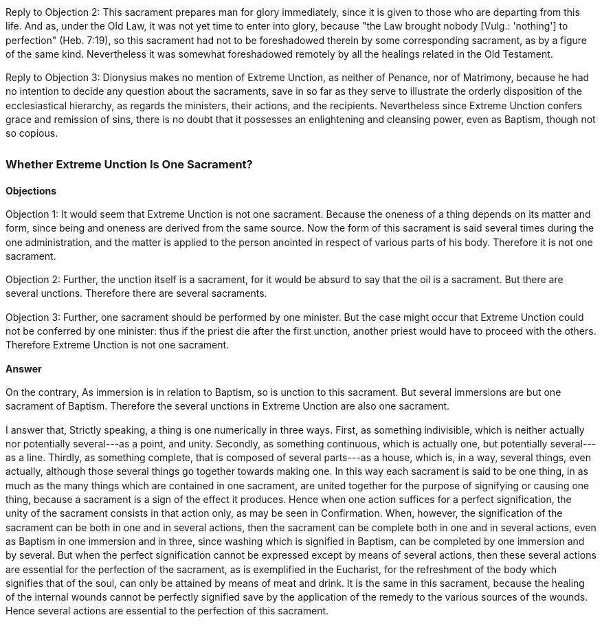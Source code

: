 Reply to Objection 2: This sacrament prepares man for glory immediately, since it is given to those who are departing from this life. And as, under the Old Law, it was not yet time to enter into glory, because "the Law brought nobody [Vulg.: 'nothing'] to perfection" (Heb. 7:19), so this sacrament had not to be foreshadowed therein by some corresponding sacrament, as by a figure of the same kind. Nevertheless it was somewhat foreshadowed remotely by all the healings related in the Old Testament.

Reply to Objection 3: Dionysius makes no mention of Extreme Unction, as neither of Penance, nor of Matrimony, because he had no intention to decide any question about the sacraments, save in so far as they serve to illustrate the orderly disposition of the ecclesiastical hierarchy, as regards the ministers, their actions, and the recipients. Nevertheless since Extreme Unction confers grace and remission of sins, there is no doubt that it possesses an enlightening and cleansing power, even as Baptism, though not so copious.
### Whether Extreme Unction Is One Sacrament?

**Objections**

Objection 1: It would seem that Extreme Unction is not one sacrament. Because the oneness of a thing depends on its matter and form, since being and oneness are derived from the same source. Now the form of this sacrament is said several times during the one administration, and the matter is applied to the person anointed in respect of various parts of his body. Therefore it is not one sacrament.

Objection 2: Further, the unction itself is a sacrament, for it would be absurd to say that the oil is a sacrament. But there are several unctions. Therefore there are several sacraments.

Objection 3: Further, one sacrament should be performed by one minister. But the case might occur that Extreme Unction could not be conferred by one minister: thus if the priest die after the first unction, another priest would have to proceed with the others. Therefore Extreme Unction is not one sacrament.

**Answer**

On the contrary, As immersion is in relation to Baptism, so is unction to this sacrament. But several immersions are but one sacrament of Baptism. Therefore the several unctions in Extreme Unction are also one sacrament.

I answer that, Strictly speaking, a thing is one numerically in three ways. First, as something indivisible, which is neither actually nor potentially several---as a point, and unity. Secondly, as something continuous, which is actually one, but potentially several---as a line. Thirdly, as something complete, that is composed of several parts---as a house, which is, in a way, several things, even actually, although those several things go together towards making one. In this way each sacrament is said to be one thing, in as much as the many things which are contained in one sacrament, are united together for the purpose of signifying or causing one thing, because a sacrament is a sign of the effect it produces. Hence when one action suffices for a perfect signification, the unity of the sacrament consists in that action only, as may be seen in Confirmation. When, however, the signification of the sacrament can be both in one and in several actions, then the sacrament can be complete both in one and in several actions, even as Baptism in one immersion and in three, since washing which is signified in Baptism, can be completed by one immersion and by several. But when the perfect signification cannot be expressed except by means of several actions, then these several actions are essential for the perfection of the sacrament, as is exemplified in the Eucharist, for the refreshment of the body which signifies that of the soul, can only be attained by means of meat and drink. It is the same in this sacrament, because the healing of the internal wounds cannot be perfectly signified save by the application of the remedy to the various sources of the wounds. Hence several actions are essential to the perfection of this sacrament.
